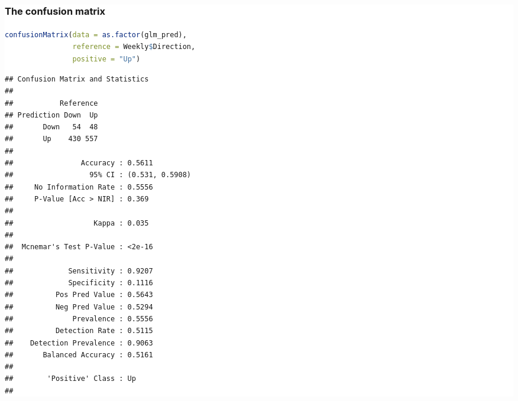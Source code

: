 ### The confusion matrix

``` r
confusionMatrix(data = as.factor(glm_pred),
                reference = Weekly$Direction,
                positive = "Up")
```

    ## Confusion Matrix and Statistics
    ## 
    ##           Reference
    ## Prediction Down  Up
    ##       Down   54  48
    ##       Up    430 557
    ##                                          
    ##                Accuracy : 0.5611         
    ##                  95% CI : (0.531, 0.5908)
    ##     No Information Rate : 0.5556         
    ##     P-Value [Acc > NIR] : 0.369          
    ##                                          
    ##                   Kappa : 0.035          
    ##                                          
    ##  Mcnemar's Test P-Value : <2e-16         
    ##                                          
    ##             Sensitivity : 0.9207         
    ##             Specificity : 0.1116         
    ##          Pos Pred Value : 0.5643         
    ##          Neg Pred Value : 0.5294         
    ##              Prevalence : 0.5556         
    ##          Detection Rate : 0.5115         
    ##    Detection Prevalence : 0.9063         
    ##       Balanced Accuracy : 0.5161         
    ##                                          
    ##        'Positive' Class : Up             
    ## 
